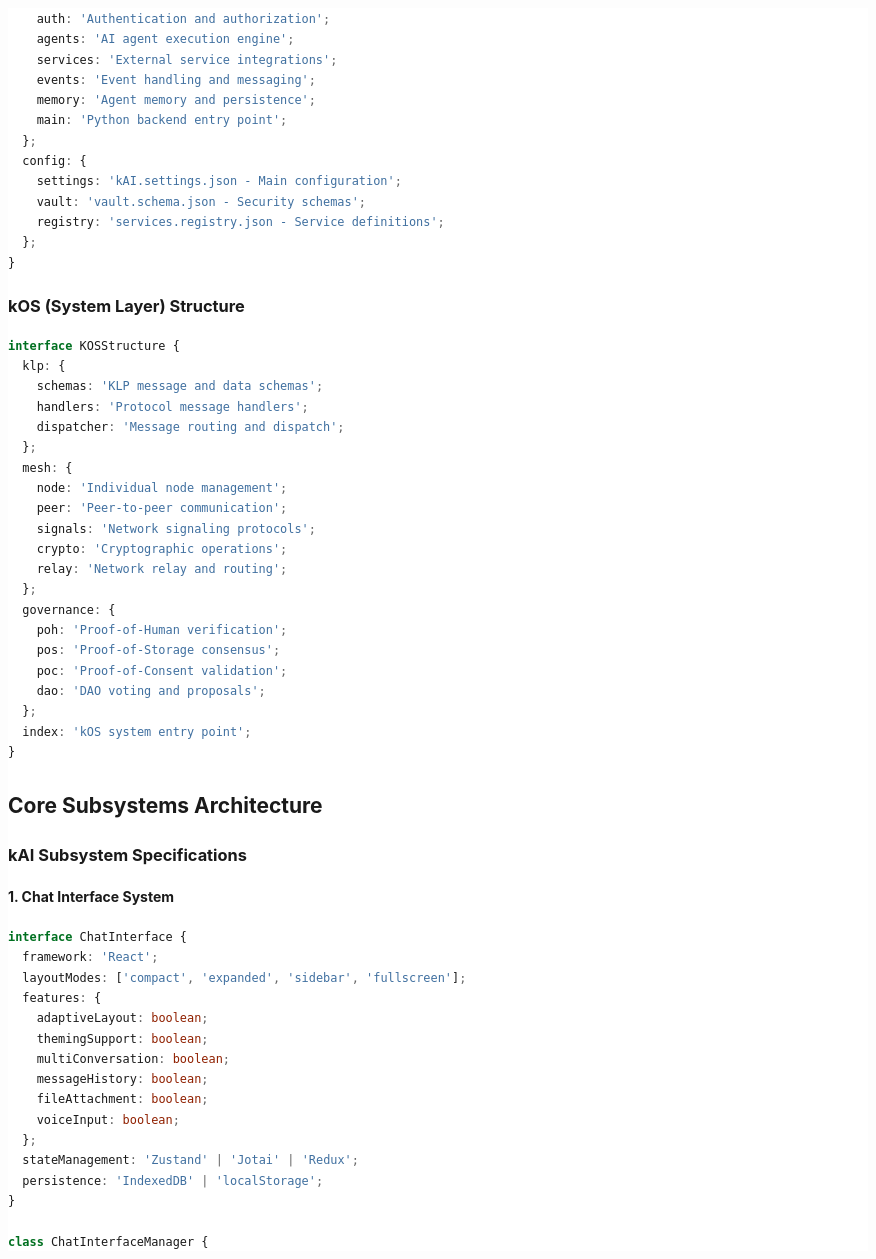 ```typescript
    auth: 'Authentication and authorization';
    agents: 'AI agent execution engine';
    services: 'External service integrations';
    events: 'Event handling and messaging';
    memory: 'Agent memory and persistence';
    main: 'Python backend entry point';
  };
  config: {
    settings: 'kAI.settings.json - Main configuration';
    vault: 'vault.schema.json - Security schemas';
    registry: 'services.registry.json - Service definitions';
  };
}
```

### **kOS (System Layer) Structure**
```typescript
interface KOSStructure {
  klp: {
    schemas: 'KLP message and data schemas';
    handlers: 'Protocol message handlers';
    dispatcher: 'Message routing and dispatch';
  };
  mesh: {
    node: 'Individual node management';
    peer: 'Peer-to-peer communication';
    signals: 'Network signaling protocols';
    crypto: 'Cryptographic operations';
    relay: 'Network relay and routing';
  };
  governance: {
    poh: 'Proof-of-Human verification';
    pos: 'Proof-of-Storage consensus';
    poc: 'Proof-of-Consent validation';
    dao: 'DAO voting and proposals';
  };
  index: 'kOS system entry point';
}
```

## Core Subsystems Architecture

### **kAI Subsystem Specifications**

#### **1. Chat Interface System**
```typescript
interface ChatInterface {
  framework: 'React';
  layoutModes: ['compact', 'expanded', 'sidebar', 'fullscreen'];
  features: {
    adaptiveLayout: boolean;
    themingSupport: boolean;
    multiConversation: boolean;
    messageHistory: boolean;
    fileAttachment: boolean;
    voiceInput: boolean;
  };
  stateManagement: 'Zustand' | 'Jotai' | 'Redux';
  persistence: 'IndexedDB' | 'localStorage';
}

class ChatInterfaceManager {
```